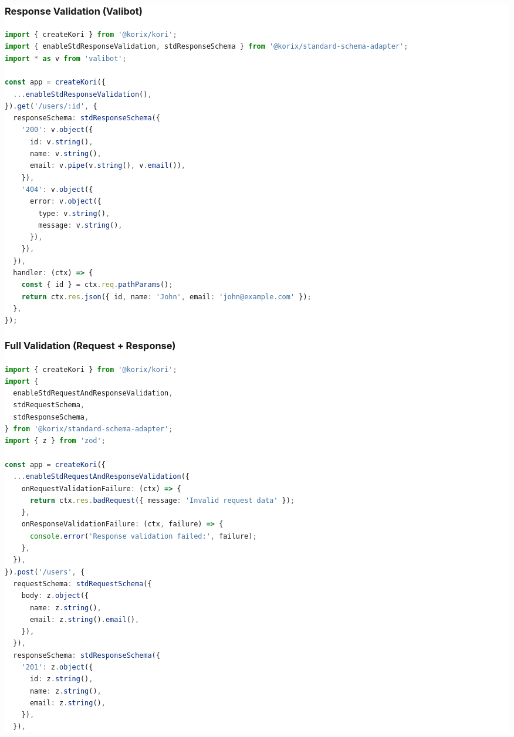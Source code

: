 ### Response Validation (Valibot)

```typescript
import { createKori } from '@korix/kori';
import { enableStdResponseValidation, stdResponseSchema } from '@korix/standard-schema-adapter';
import * as v from 'valibot';

const app = createKori({
  ...enableStdResponseValidation(),
}).get('/users/:id', {
  responseSchema: stdResponseSchema({
    '200': v.object({
      id: v.string(),
      name: v.string(),
      email: v.pipe(v.string(), v.email()),
    }),
    '404': v.object({
      error: v.object({
        type: v.string(),
        message: v.string(),
      }),
    }),
  }),
  handler: (ctx) => {
    const { id } = ctx.req.pathParams();
    return ctx.res.json({ id, name: 'John', email: 'john@example.com' });
  },
});
```

### Full Validation (Request + Response)

```typescript
import { createKori } from '@korix/kori';
import {
  enableStdRequestAndResponseValidation,
  stdRequestSchema,
  stdResponseSchema,
} from '@korix/standard-schema-adapter';
import { z } from 'zod';

const app = createKori({
  ...enableStdRequestAndResponseValidation({
    onRequestValidationFailure: (ctx) => {
      return ctx.res.badRequest({ message: 'Invalid request data' });
    },
    onResponseValidationFailure: (ctx, failure) => {
      console.error('Response validation failed:', failure);
    },
  }),
}).post('/users', {
  requestSchema: stdRequestSchema({
    body: z.object({
      name: z.string(),
      email: z.string().email(),
    }),
  }),
  responseSchema: stdResponseSchema({
    '201': z.object({
      id: z.string(),
      name: z.string(),
      email: z.string(),
    }),
  }),
```